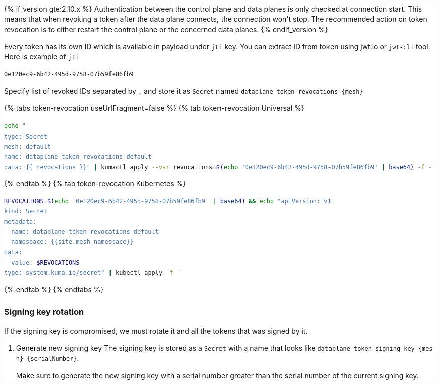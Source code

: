 {% if_version gte:2.10.x %}
Authentication between the control plane and data planes is only checked at connection start. This means that when revoking a token after the data plane connects, the connection won't stop. The recommended action on token revocation is to either restart the control plane or the concerned data planes.
{% endif_version %}

Every token has its own ID which is available in payload under `jti` key. You can extract ID from token using jwt.io or [`jwt-cli`](https://www.npmjs.com/package/jwt-cli) tool. Here is example of `jti`

```
0e120ec9-6b42-495d-9758-07b59fe86fb9
```

Specify list of revoked IDs separated by `,` and store it as `Secret` named `dataplane-token-revocations-{mesh}`

{% tabs token-revocation useUrlFragment=false %}
{% tab token-revocation Universal %}

```sh
echo "
type: Secret
mesh: default
name: dataplane-token-revocations-default
data: {{ revocations }}" | kumactl apply --var revocations=$(echo '0e120ec9-6b42-495d-9758-07b59fe86fb9' | base64) -f -
```

{% endtab %}
{% tab token-revocation Kubernetes %}

```sh
REVOCATIONS=$(echo '0e120ec9-6b42-495d-9758-07b59fe86fb9' | base64) && echo "apiVersion: v1
kind: Secret
metadata:
  name: dataplane-token-revocations-default
  namespace: {{site.mesh_namespace}}
data:
  value: $REVOCATIONS
type: system.kuma.io/secret" | kubectl apply -f -
```

{% endtab %}
{% endtabs %}

### Signing key rotation

If the signing key is compromised, we must rotate it and all the tokens that was signed by it.

1. Generate new signing key
   The signing key is stored as a `Secret` with a name that looks like `dataplane-token-signing-key-{mesh}-{serialNumber}`.

   Make sure to generate the new signing key with a serial number greater than the serial number of the current signing key.
